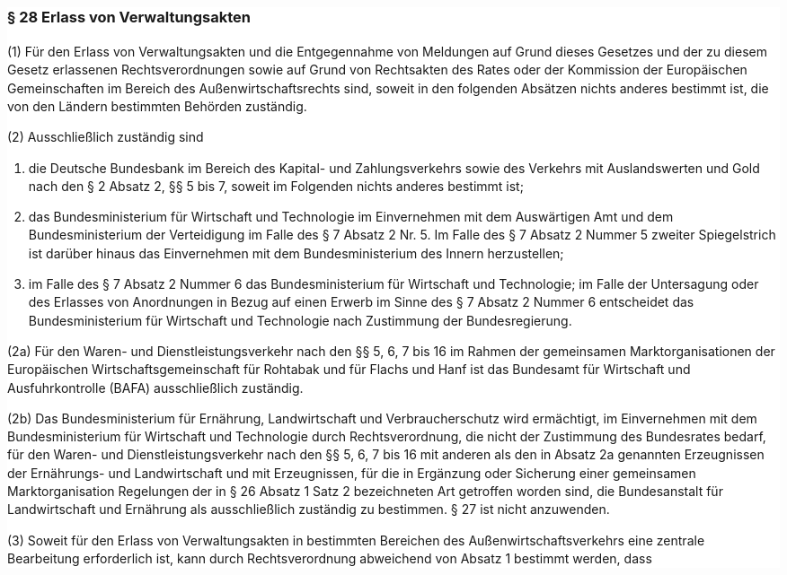 
### § 28 Erlass von Verwaltungsakten

(1) Für den Erlass von Verwaltungsakten und die Entgegennahme von
Meldungen auf Grund dieses Gesetzes und der zu diesem Gesetz
erlassenen Rechtsverordnungen sowie auf Grund von Rechtsakten des
Rates oder der Kommission der Europäischen Gemeinschaften im Bereich
des Außenwirtschaftsrechts sind, soweit in den folgenden Absätzen
nichts anderes bestimmt ist, die von den Ländern bestimmten Behörden
zuständig.

(2) Ausschließlich zuständig sind

1.  die Deutsche Bundesbank im Bereich des Kapital- und Zahlungsverkehrs
    sowie des Verkehrs mit Auslandswerten und Gold nach den § 2 Absatz 2,
    §§ 5 bis 7, soweit im Folgenden nichts anderes bestimmt ist;


2.  das Bundesministerium für Wirtschaft und Technologie im Einvernehmen
    mit dem Auswärtigen Amt und dem Bundesministerium der Verteidigung im
    Falle des § 7 Absatz 2 Nr. 5. Im Falle des § 7 Absatz 2 Nummer 5
    zweiter Spiegelstrich ist darüber hinaus das Einvernehmen mit dem
    Bundesministerium des Innern herzustellen;


3.  im Falle des § 7 Absatz 2 Nummer 6 das Bundesministerium für
    Wirtschaft und Technologie; im Falle der Untersagung oder des Erlasses
    von Anordnungen in Bezug auf einen Erwerb im Sinne des § 7 Absatz 2
    Nummer 6 entscheidet das Bundesministerium für Wirtschaft und
    Technologie nach Zustimmung der Bundesregierung.




(2a) Für den Waren- und Dienstleistungsverkehr nach den §§ 5, 6, 7 bis
16 im Rahmen der gemeinsamen Marktorganisationen der Europäischen
Wirtschaftsgemeinschaft für Rohtabak und für Flachs und Hanf ist das
Bundesamt für Wirtschaft und Ausfuhrkontrolle (BAFA) ausschließlich
zuständig.

(2b) Das Bundesministerium für Ernährung, Landwirtschaft und
Verbraucherschutz wird ermächtigt, im Einvernehmen mit dem
Bundesministerium für Wirtschaft und Technologie durch
Rechtsverordnung, die nicht der Zustimmung des Bundesrates bedarf, für
den Waren- und Dienstleistungsverkehr nach den §§ 5, 6, 7 bis 16 mit
anderen als den in Absatz 2a genannten Erzeugnissen der Ernährungs-
und Landwirtschaft und mit Erzeugnissen, für die in Ergänzung oder
Sicherung einer gemeinsamen Marktorganisation Regelungen der in § 26
Absatz 1 Satz 2 bezeichneten Art getroffen worden sind, die
Bundesanstalt für Landwirtschaft und Ernährung als ausschließlich
zuständig zu bestimmen. § 27 ist nicht anzuwenden.

(3) Soweit für den Erlass von Verwaltungsakten in bestimmten Bereichen
des Außenwirtschaftsverkehrs eine zentrale Bearbeitung erforderlich
ist, kann durch Rechtsverordnung abweichend von Absatz 1 bestimmt
werden, dass
